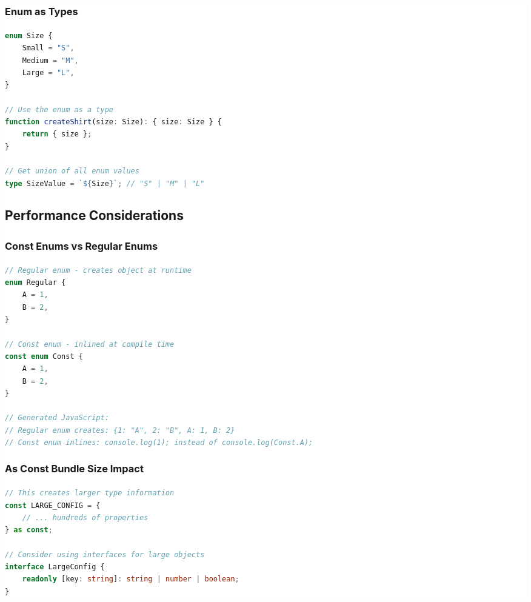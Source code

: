 ### Enum as Types

```typescript
enum Size {
	Small = "S",
	Medium = "M",
	Large = "L",
}

// Use the enum as a type
function createShirt(size: Size): { size: Size } {
	return { size };
}

// Get union of all enum values
type SizeValue = `${Size}`; // "S" | "M" | "L"
```

## Performance Considerations

### Const Enums vs Regular Enums

```typescript
// Regular enum - creates object at runtime
enum Regular {
	A = 1,
	B = 2,
}

// Const enum - inlined at compile time
const enum Const {
	A = 1,
	B = 2,
}

// Generated JavaScript:
// Regular enum creates: {1: "A", 2: "B", A: 1, B: 2}
// Const enum inlines: console.log(1); instead of console.log(Const.A);
```

### As Const Bundle Size Impact

```typescript
// This creates larger type information
const LARGE_CONFIG = {
	// ... hundreds of properties
} as const;

// Consider using interfaces for large objects
interface LargeConfig {
	readonly [key: string]: string | number | boolean;
}
```
